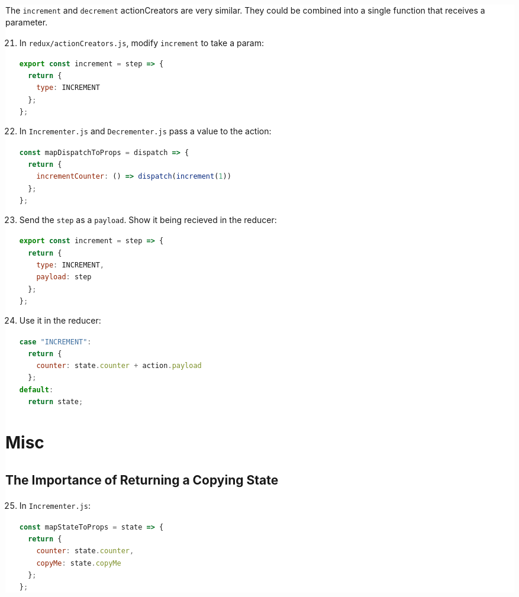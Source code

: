 The `increment` and `decrement` actionCreators are very similar. They could be combined into a single function that receives a parameter.

21. In `redux/actionCreators.js`, modify `increment` to take a param:

    ```javascript
    export const increment = step => {
      return {
        type: INCREMENT
      };
    };
    ```

22. In `Incrementer.js` and `Decrementer.js` pass a value to the action:

    ```javascript
    const mapDispatchToProps = dispatch => {
      return {
        incrementCounter: () => dispatch(increment(1))
      };
    };
    ```

23. Send the `step` as a `payload`. Show it being recieved in the reducer:

    ```javascript
    export const increment = step => {
      return {
        type: INCREMENT,
        payload: step
      };
    };
    ```

24. Use it in the reducer:

    ```javascript
    case "INCREMENT":
      return {
        counter: state.counter + action.payload
      };
    default:
      return state;
    ```

# Misc

## The Importance of Returning a Copying State

25. In `Incrementer.js`:

    ```javascript
    const mapStateToProps = state => {
      return {
        counter: state.counter,
        copyMe: state.copyMe
      };
    };
    ```
